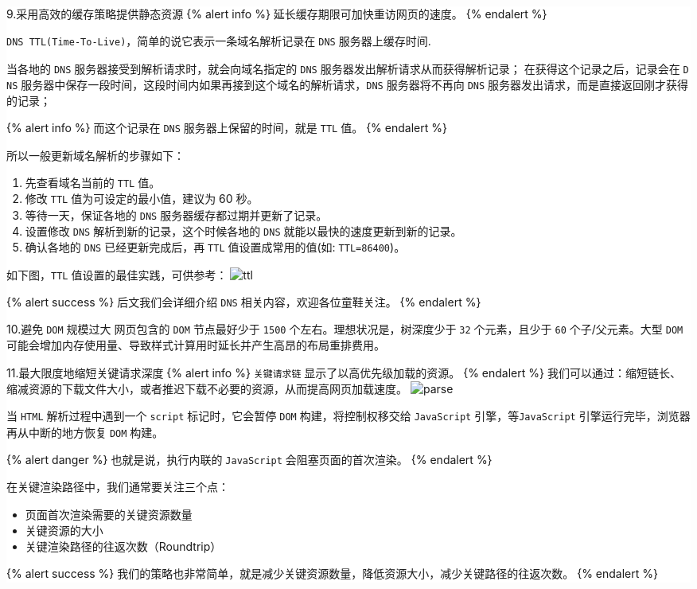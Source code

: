 9.采用高效的缓存策略提供静态资源
{% alert info %}
延长缓存期限可加快重访网页的速度。
{% endalert %}

`DNS TTL(Time-To-Live)`，简单的说它表示一条域名解析记录在 `DNS` 服务器上缓存时间.

当各地的 `DNS` 服务器接受到解析请求时，就会向域名指定的 `DNS` 服务器发出解析请求从而获得解析记录；
在获得这个记录之后，记录会在 `DNS` 服务器中保存一段时间，这段时间内如果再接到这个域名的解析请求，`DNS` 服务器将不再向 `DNS` 服务器发出请求，而是直接返回刚才获得的记录；

{% alert info %}
而这个记录在 `DNS` 服务器上保留的时间，就是 `TTL` 值。
{% endalert %}

所以一般更新域名解析的步骤如下：
1. 先查看域名当前的 `TTL` 值。
2. 修改 `TTL` 值为可设定的最小值，建议为 60 秒。
3. 等待一天，保证各地的 `DNS` 服务器缓存都过期并更新了记录。
4. 设置修改 `DNS` 解析到新的记录，这个时候各地的 `DNS` 就能以最快的速度更新到新的记录。
5. 确认各地的 `DNS` 已经更新完成后，再 `TTL` 值设置成常用的值(如: `TTL=86400`)。

如下图，`TTL` 值设置的最佳实践，可供参考：
![ttl](https://raw.githubusercontent.com/chenfengyanyu/my-web-accumulation/master/images/web-optimization/ttl.jpg)

{% alert success %}
后文我们会详细介绍 `DNS` 相关内容，欢迎各位童鞋关注。
{% endalert %}


10.避免 `DOM` 规模过大
网页包含的 `DOM` 节点最好少于 `1500` 个左右。理想状况是，树深度少于 `32` 个元素，且少于 `60` 个子/父元素。大型 `DOM` 可能会增加内存使用量、导致样式计算用时延长并产生高昂的布局重排费用。

11.最大限度地缩短关键请求深度
{% alert info %}
`关键请求链` 显示了以高优先级加载的资源。
{% endalert %}
我们可以通过：缩短链长、缩减资源的下载文件大小，或者推迟下载不必要的资源，从而提高网页加载速度。
![parse](https://raw.githubusercontent.com/chenfengyanyu/my-web-accumulation/master/images/web-optimization/parse.png)

当 `HTML` 解析过程中遇到一个 `script` 标记时，它会暂停 `DOM` 构建，将控制权移交给 `JavaScript` 引擎，等`JavaScript` 引擎运行完毕，浏览器再从中断的地方恢复 `DOM` 构建。

{% alert danger %}
也就是说，执行内联的 `JavaScript` 会阻塞页面的首次渲染。
{% endalert %}

在关键渲染路径中，我们通常要关注三个点：
- 页面首次渲染需要的关键资源数量
- 关键资源的大小
- 关键渲染路径的往返次数（Roundtrip）

{% alert success %}
我们的策略也非常简单，就是减少关键资源数量，降低资源大小，减少关键路径的往返次数。
{% endalert %}
